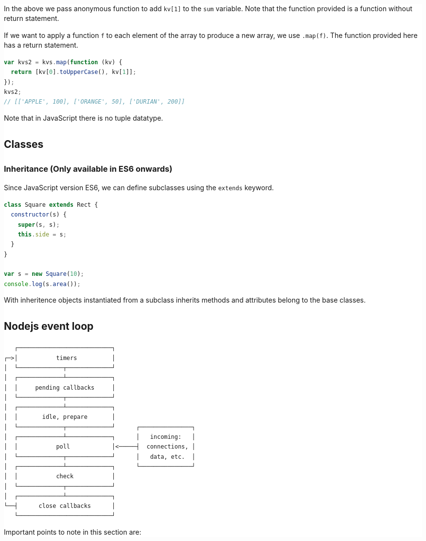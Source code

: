 In the above we pass anonymous function to add `kv[1]` to the `sum` variable. Note that the function provided is a function without return statement.

If we want to apply a function `f` to each element of the array to produce a new array, we use `.map(f)`. The function provided here has a return statement.

```javascript
var kvs2 = kvs.map(function (kv) {
  return [kv[0].toUpperCase(), kv[1]];
});
kvs2;
// [['APPLE', 100], ['ORANGE', 50], ['DURIAN', 200]]
```

Note that in JavaScript there is no tuple datatype.

## Classes
### Inheritance (Only available in ES6 onwards)

Since JavaScript version ES6, we can define subclasses using the `extends` keyword.

```javascript
class Square extends Rect {
  constructor(s) {
    super(s, s);
    this.side = s;
  }
}

var s = new Square(10);
console.log(s.area());
```

With inheritence objects instantiated from a subclass inherits methods and attributes belong to the base classes.

## Nodejs event loop
```
   ┌───────────────────────────┐
┌─>│           timers          │
│  └─────────────┬─────────────┘
│  ┌─────────────┴─────────────┐
│  │     pending callbacks     │
│  └─────────────┬─────────────┘
│  ┌─────────────┴─────────────┐
│  │       idle, prepare       │
│  └─────────────┬─────────────┘      ┌───────────────┐
│  ┌─────────────┴─────────────┐      │   incoming:   │
│  │           poll            │<─────┤  connections, │
│  └─────────────┬─────────────┘      │   data, etc.  │
│  ┌─────────────┴─────────────┐      └───────────────┘
│  │           check           │
│  └─────────────┬─────────────┘
│  ┌─────────────┴─────────────┐
└──┤      close callbacks      │
   └───────────────────────────┘
```
Important points to note in this section are:
